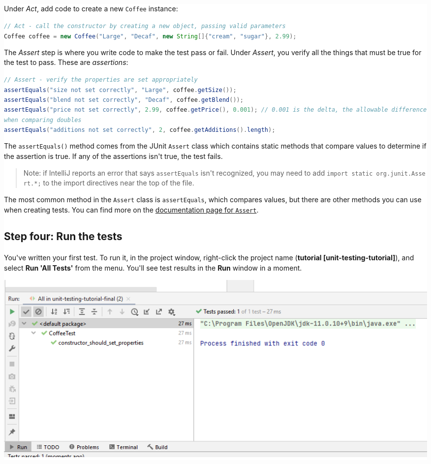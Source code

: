Under _Act_, add code to create a new `Coffee` instance:

```java
// Act - call the constructor by creating a new object, passing valid parameters
Coffee coffee = new Coffee("Large", "Decaf", new String[]{"cream", "sugar"}, 2.99);
```

The _Assert_ step is where you write code to make the test pass or fail. Under _Assert_, you verify all the things that must be true for the test to pass. These are _assertions_:

```java
// Assert - verify the properties are set appropriately
assertEquals("size not set correctly", "Large", coffee.getSize());
assertEquals("blend not set correctly", "Decaf", coffee.getBlend());
assertEquals("price not set correctly", 2.99, coffee.getPrice(), 0.001); // 0.001 is the delta, the allowable difference when comparing doubles
assertEquals("additions not set correctly", 2, coffee.getAdditions().length);
```

The `assertEquals()` method comes from the JUnit `Assert` class which contains static methods that compare values to determine if the assertion is true. If any of the assertions isn't true, the test fails.

> Note: if IntelliJ reports an error that says `assertEquals` isn't recognized, you may need to add `import static org.junit.Assert.*;` to the import directives near the top of the file.

The most common method in the `Assert` class is `assertEquals`, which compares values, but there are other methods you can use when creating tests. You can find more on the [documentation page for `Assert`](https://junit.org/junit4/javadoc/latest/org/junit/Assert.html).

## Step four: Run the tests

You've written your first test. To run it, in the project window, right-click the project name (**tutorial [unit-testing-tutorial]**), and select **Run 'All Tests'** from the menu. You'll see test results in the **Run** window in a moment.

![Test results](./img/test-results.PNG)
